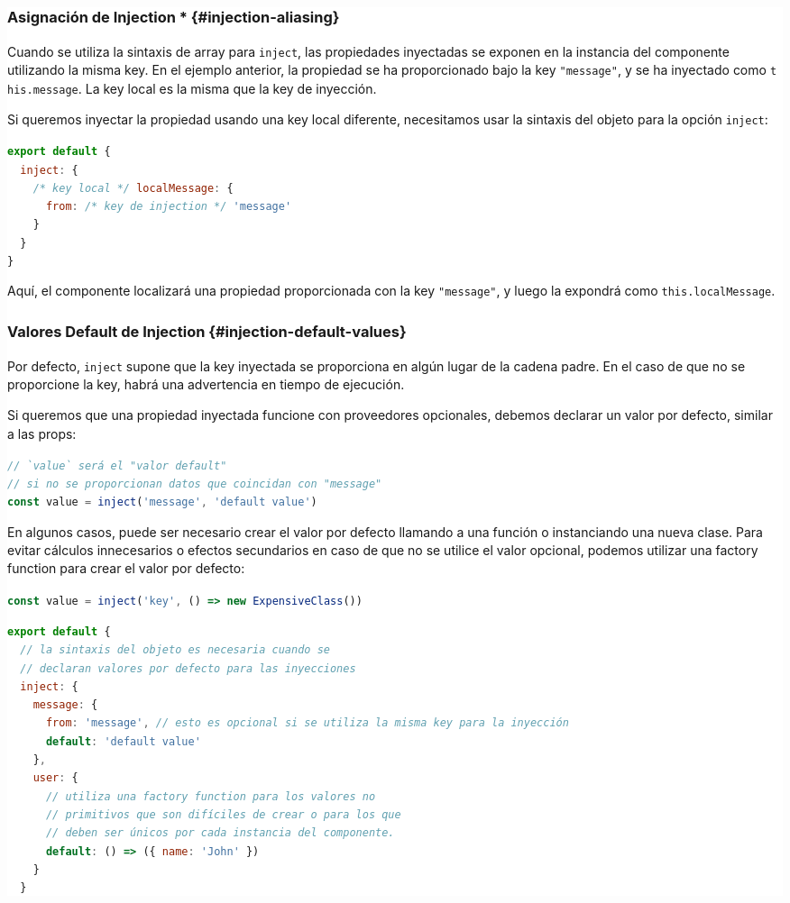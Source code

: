 ### Asignación de Injection \* {#injection-aliasing}

Cuando se utiliza la sintaxis de array para `inject`, las propiedades inyectadas se exponen en la instancia del componente utilizando la misma key. En el ejemplo anterior, la propiedad se ha proporcionado bajo la key `"message"`, y se ha inyectado como `this.message`. La key local es la misma que la key de inyección.

Si queremos inyectar la propiedad usando una key local diferente, necesitamos usar la sintaxis del objeto para la opción `inject`:

```js
export default {
  inject: {
    /* key local */ localMessage: {
      from: /* key de injection */ 'message'
    }
  }
}
```

Aquí, el componente localizará una propiedad proporcionada con la key `"message"`, y luego la expondrá como `this.localMessage`.

</div>

### Valores Default de Injection {#injection-default-values}

Por defecto, `inject` supone que la key inyectada se proporciona en algún lugar de la cadena padre. En el caso de que no se proporcione la key, habrá una advertencia en tiempo de ejecución.

Si queremos que una propiedad inyectada funcione con proveedores opcionales, debemos declarar un valor por defecto, similar a las props:

<div class="composition-api">

```js
// `value` será el "valor default"
// si no se proporcionan datos que coincidan con "message"
const value = inject('message', 'default value')
```

En algunos casos, puede ser necesario crear el valor por defecto llamando a una función o instanciando una nueva clase. Para evitar cálculos innecesarios o efectos secundarios en caso de que no se utilice el valor opcional, podemos utilizar una factory function para crear el valor por defecto:

```js
const value = inject('key', () => new ExpensiveClass())
```

</div>

<div class="options-api">

```js
export default {
  // la sintaxis del objeto es necesaria cuando se
  // declaran valores por defecto para las inyecciones
  inject: {
    message: {
      from: 'message', // esto es opcional si se utiliza la misma key para la inyección
      default: 'default value'
    },
    user: {
      // utiliza una factory function para los valores no
      // primitivos que son difíciles de crear o para los que
      // deben ser únicos por cada instancia del componente.
      default: () => ({ name: 'John' })
    }
  }
```